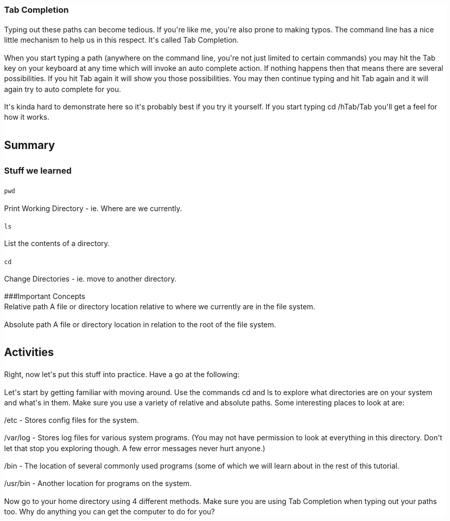 
### Tab Completion
Typing out these paths can become tedious. If you're like me, you're also prone to making typos. The command line has a nice little mechanism to help us in this respect. It's called Tab Completion.

When you start typing a path (anywhere on the command line, you're not just limited to certain commands) you may hit the Tab key on your keyboard at any time which will invoke an auto complete action. If nothing happens then that means there are several possibilities. If you hit Tab again it will show you those possibilities. You may then continue typing and hit Tab again and it will again try to auto complete for you.

It's kinda hard to demonstrate here so it's probably best if you try it yourself. If you start typing cd /hTab/<beginning of your username>Tab you'll get a feel for how it works.

## Summary
### Stuff we learned

`pwd`
  
Print Working Directory - ie. Where are we currently.

`ls`
  
List the contents of a directory.
  
`cd`
  
Change Directories - ie. move to another directory.
  
###Important Concepts  
Relative path
A file or directory location relative to where we currently are in the file system.
  
Absolute path
A file or directory location in relation to the root of the file system.  
  
## Activities
Right, now let's put this stuff into practice. Have a go at the following:

Let's start by getting familiar with moving around. Use the commands cd and ls to explore what directories are on your system and what's in them. Make sure you use a variety of relative and absolute paths. Some interesting places to look at are:

/etc - Stores config files for the system.
  
/var/log - Stores log files for various system programs. (You may not have permission to look at everything in this directory. Don't let that stop you exploring though. A few error messages never hurt anyone.)
  
/bin - The location of several commonly used programs (some of which we will learn about in the rest of this tutorial.
  
/usr/bin - Another location for programs on the system.
  
Now go to your home directory using 4 different methods.
Make sure you are using Tab Completion when typing out your paths too. Why do anything you can get the computer to do for you?
  